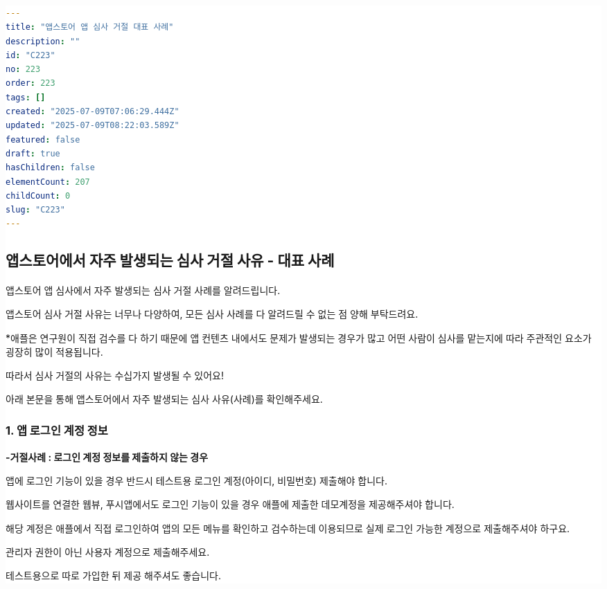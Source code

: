```yaml
---
title: "앱스토어 앱 심사 거절 대표 사례"
description: ""
id: "C223"
no: 223
order: 223
tags: []
created: "2025-07-09T07:06:29.444Z"
updated: "2025-07-09T08:22:03.589Z"
featured: false
draft: true
hasChildren: false
elementCount: 207
childCount: 0
slug: "C223"
---
```


## 앱스토어에서 자주 발생되는 심사 거절 사유 - 대표 사례



앱스토어 앱 심사에서 자주 발생되는 심사 거절 사례를 알려드립니다.

앱스토어 심사 거절 사유는 너무나 다양하여, 모든 심사 사례를 다 알려드릴 수 없는 점 양해 부탁드려요.

*애플은 연구원이 직접 검수를 다 하기 때문에 앱 컨텐츠 내에서도 문제가 발생되는 경우가 많고 어떤 사람이 심사를 맡는지에 따라 주관적인 요소가 굉장히 많이 적용됩니다.

따라서 심사 거절의 사유는 수십가지 발생될 수 있어요!

아래 본문을 통해 앱스토어에서 자주 발생되는 심사 사유(사례)를 확인해주세요. 



### 1. 앱 로그인 계정 정보



**-거절사례 : 로그인 계정 정보를 제출하지 않는 경우** 

앱에 로그인 기능이 있을 경우 반드시 테스트용 로그인 계정(아이디, 비밀번호) 제출해야 합니다.

웹사이트를 연결한 웹뷰, 푸시앱에서도 로그인 기능이 있을 경우 애플에 제출한 데모계정을 제공해주셔야 합니다.

해당 계정은 애플에서 직접 로그인하여 앱의 모든 메뉴를 확인하고 검수하는데 이용되므로 실제 로그인 가능한 계정으로 제출해주셔야 하구요.

관리자 권한이 아닌 사용자 계정으로 제출해주세요. 

테스트용으로 따로 가입한 뒤 제공 해주셔도 좋습니다. 
